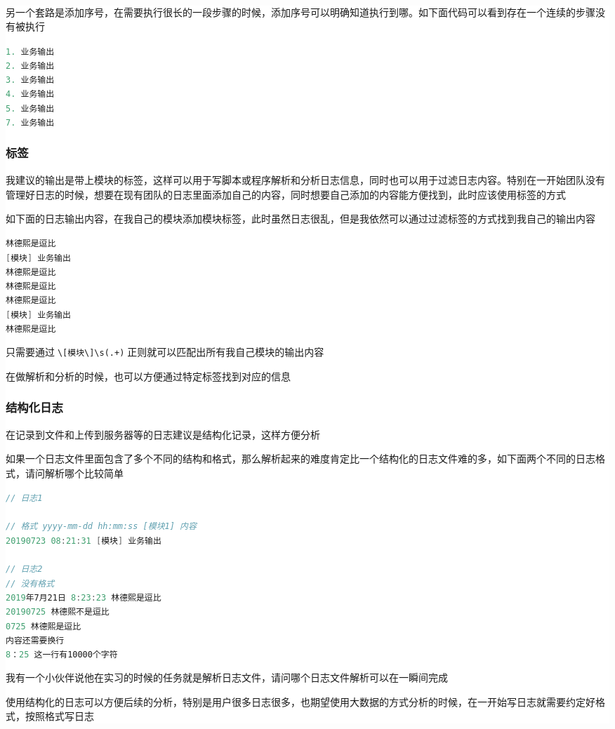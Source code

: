 另一个套路是添加序号，在需要执行很长的一段步骤的时候，添加序号可以明确知道执行到哪。如下面代码可以看到存在一个连续的步骤没有被执行

```csharp
1. 业务输出
2. 业务输出
3. 业务输出
4. 业务输出
5. 业务输出
7. 业务输出
```

### 标签

我建议的输出是带上模块的标签，这样可以用于写脚本或程序解析和分析日志信息，同时也可以用于过滤日志内容。特别在一开始团队没有管理好日志的时候，想要在现有团队的日志里面添加自己的内容，同时想要自己添加的内容能方便找到，此时应该使用标签的方式

如下面的日志输出内容，在我自己的模块添加模块标签，此时虽然日志很乱，但是我依然可以通过过滤标签的方式找到我自己的输出内容

```csharp
林德熙是逗比
[模块] 业务输出
林德熙是逗比
林德熙是逗比
林德熙是逗比
[模块] 业务输出
林德熙是逗比
```

只需要通过 `\[模块\]\s(.+)` 正则就可以匹配出所有我自己模块的输出内容

在做解析和分析的时候，也可以方便通过特定标签找到对应的信息

### 结构化日志

在记录到文件和上传到服务器等的日志建议是结构化记录，这样方便分析

如果一个日志文件里面包含了多个不同的结构和格式，那么解析起来的难度肯定比一个结构化的日志文件难的多，如下面两个不同的日志格式，请问解析哪个比较简单

```csharp
// 日志1

// 格式 yyyy-mm-dd hh:mm:ss [模块1] 内容
20190723 08:21:31 [模块] 业务输出

// 日志2
// 没有格式
2019年7月21日 8:23:23 林德熙是逗比
20190725 林德熙不是逗比
0725 林德熙是逗比
内容还需要换行
8：25 这一行有10000个字符
```

我有一个小伙伴说他在实习的时候的任务就是解析日志文件，请问哪个日志文件解析可以在一瞬间完成

使用结构化的日志可以方便后续的分析，特别是用户很多日志很多，也期望使用大数据的方式分析的时候，在一开始写日志就需要约定好格式，按照格式写日志
